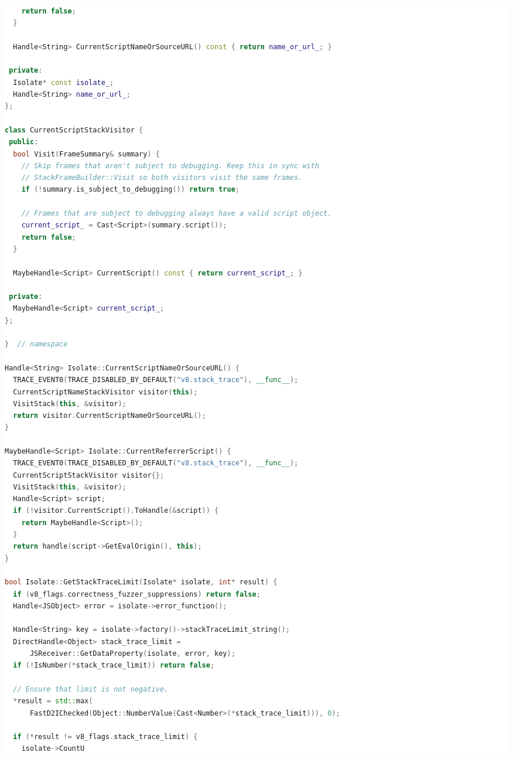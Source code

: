 ```cpp
    return false;
  }

  Handle<String> CurrentScriptNameOrSourceURL() const { return name_or_url_; }

 private:
  Isolate* const isolate_;
  Handle<String> name_or_url_;
};

class CurrentScriptStackVisitor {
 public:
  bool Visit(FrameSummary& summary) {
    // Skip frames that aren't subject to debugging. Keep this in sync with
    // StackFrameBuilder::Visit so both visitors visit the same frames.
    if (!summary.is_subject_to_debugging()) return true;

    // Frames that are subject to debugging always have a valid script object.
    current_script_ = Cast<Script>(summary.script());
    return false;
  }

  MaybeHandle<Script> CurrentScript() const { return current_script_; }

 private:
  MaybeHandle<Script> current_script_;
};

}  // namespace

Handle<String> Isolate::CurrentScriptNameOrSourceURL() {
  TRACE_EVENT0(TRACE_DISABLED_BY_DEFAULT("v8.stack_trace"), __func__);
  CurrentScriptNameStackVisitor visitor(this);
  VisitStack(this, &visitor);
  return visitor.CurrentScriptNameOrSourceURL();
}

MaybeHandle<Script> Isolate::CurrentReferrerScript() {
  TRACE_EVENT0(TRACE_DISABLED_BY_DEFAULT("v8.stack_trace"), __func__);
  CurrentScriptStackVisitor visitor{};
  VisitStack(this, &visitor);
  Handle<Script> script;
  if (!visitor.CurrentScript().ToHandle(&script)) {
    return MaybeHandle<Script>();
  }
  return handle(script->GetEvalOrigin(), this);
}

bool Isolate::GetStackTraceLimit(Isolate* isolate, int* result) {
  if (v8_flags.correctness_fuzzer_suppressions) return false;
  Handle<JSObject> error = isolate->error_function();

  Handle<String> key = isolate->factory()->stackTraceLimit_string();
  DirectHandle<Object> stack_trace_limit =
      JSReceiver::GetDataProperty(isolate, error, key);
  if (!IsNumber(*stack_trace_limit)) return false;

  // Ensure that limit is not negative.
  *result = std::max(
      FastD2IChecked(Object::NumberValue(Cast<Number>(*stack_trace_limit))), 0);

  if (*result != v8_flags.stack_trace_limit) {
    isolate->CountU
```